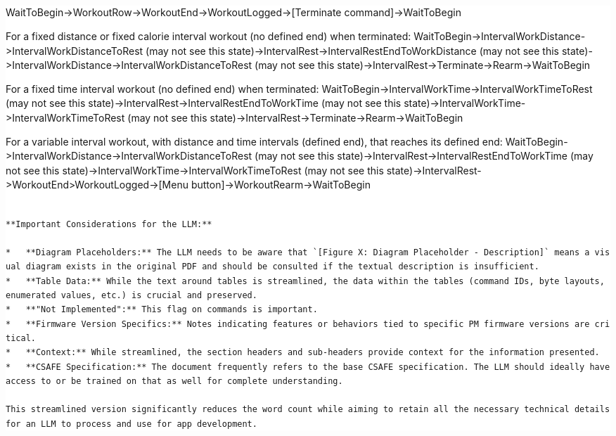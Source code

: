 WaitToBegin->WorkoutRow->WorkoutEnd->WorkoutLogged->[Terminate command]->WaitToBegin

For a fixed distance or fixed calorie interval workout (no defined end) when terminated:
WaitToBegin->IntervalWorkDistance->IntervalWorkDistanceToRest (may not see this state)->IntervalRest->IntervalRestEndToWorkDistance (may not see this state)->IntervalWorkDistance->IntervalWorkDistanceToRest (may not see this state)->IntervalRest->Terminate->Rearm->WaitToBegin

For a fixed time interval workout (no defined end) when terminated:
WaitToBegin->IntervalWorkTime->IntervalWorkTimeToRest (may not see this state)->IntervalRest->IntervalRestEndToWorkTime (may not see this state)->IntervalWorkTime->IntervalWorkTimeToRest (may not see this state)->IntervalRest->Terminate->Rearm->WaitToBegin

For a variable interval workout, with distance and time intervals (defined end), that reaches its defined end:
WaitToBegin->IntervalWorkDistance->IntervalWorkDistanceToRest (may not see this state)->IntervalRest->IntervalRestEndToWorkTime (may not see this state)->IntervalWorkTime->IntervalWorkTimeToRest (may not see this state)->IntervalRest->WorkoutEnd>WorkoutLogged->[Menu button]->WorkoutRearm->WaitToBegin

```

**Important Considerations for the LLM:**

*   **Diagram Placeholders:** The LLM needs to be aware that `[Figure X: Diagram Placeholder - Description]` means a visual diagram exists in the original PDF and should be consulted if the textual description is insufficient.
*   **Table Data:** While the text around tables is streamlined, the data within the tables (command IDs, byte layouts, enumerated values, etc.) is crucial and preserved.
*   **"Not Implemented":** This flag on commands is important.
*   **Firmware Version Specifics:** Notes indicating features or behaviors tied to specific PM firmware versions are critical.
*   **Context:** While streamlined, the section headers and sub-headers provide context for the information presented.
*   **CSAFE Specification:** The document frequently refers to the base CSAFE specification. The LLM should ideally have access to or be trained on that as well for complete understanding.

This streamlined version significantly reduces the word count while aiming to retain all the necessary technical details for an LLM to process and use for app development.